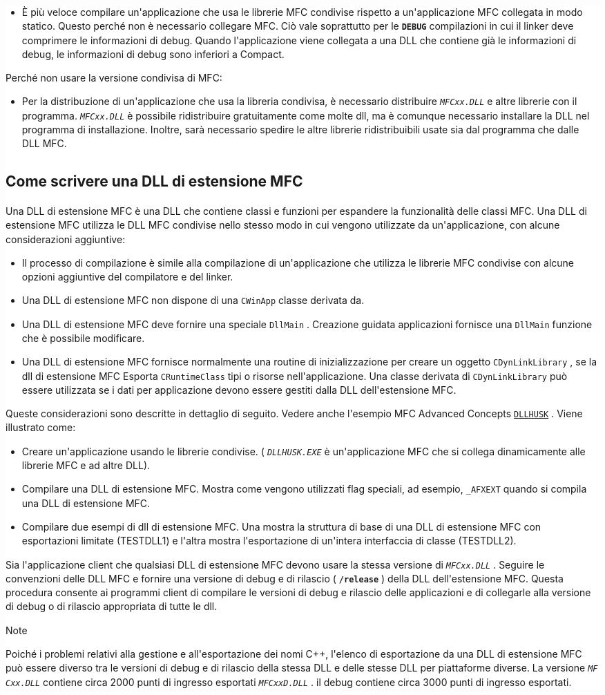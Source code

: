 - È più veloce compilare un'applicazione che usa le librerie MFC condivise rispetto a un'applicazione MFC collegata in modo statico. Questo perché non è necessario collegare MFC. Ciò vale soprattutto per le **`DEBUG`** compilazioni in cui il linker deve comprimere le informazioni di debug. Quando l'applicazione viene collegata a una DLL che contiene già le informazioni di debug, le informazioni di debug sono inferiori a Compact.

Perché non usare la versione condivisa di MFC:

- Per la distribuzione di un'applicazione che usa la libreria condivisa, è necessario distribuire *`MFCxx.DLL`* e altre librerie con il programma. *`MFCxx.DLL`* è possibile ridistribuire gratuitamente come molte dll, ma è comunque necessario installare la DLL nel programma di installazione. Inoltre, sarà necessario spedire le altre librerie ridistribuibili usate sia dal programma che dalle DLL MFC.

## <a name="how-to-write-an-mfc-extension-dll"></a><a name="_mfcnotes_how_to_write_an_mfc_extension_dll"></a> Come scrivere una DLL di estensione MFC

Una DLL di estensione MFC è una DLL che contiene classi e funzioni per espandere la funzionalità delle classi MFC. Una DLL di estensione MFC utilizza le DLL MFC condivise nello stesso modo in cui vengono utilizzate da un'applicazione, con alcune considerazioni aggiuntive:

- Il processo di compilazione è simile alla compilazione di un'applicazione che utilizza le librerie MFC condivise con alcune opzioni aggiuntive del compilatore e del linker.

- Una DLL di estensione MFC non dispone di una `CWinApp` classe derivata da.

- Una DLL di estensione MFC deve fornire una speciale `DllMain` . Creazione guidata applicazioni fornisce una `DllMain` funzione che è possibile modificare.

- Una DLL di estensione MFC fornisce normalmente una routine di inizializzazione per creare un oggetto `CDynLinkLibrary` , se la dll di estensione MFC Esporta `CRuntimeClass` tipi o risorse nell'applicazione. Una classe derivata di `CDynLinkLibrary` può essere utilizzata se i dati per applicazione devono essere gestiti dalla DLL dell'estensione MFC.

Queste considerazioni sono descritte in dettaglio di seguito. Vedere anche l'esempio MFC Advanced Concepts [`DLLHUSK`](../overview/visual-cpp-samples.md) . Viene illustrato come:

- Creare un'applicazione usando le librerie condivise. ( *`DLLHUSK.EXE`* è un'applicazione MFC che si collega dinamicamente alle librerie MFC e ad altre DLL).

- Compilare una DLL di estensione MFC. Mostra come vengono utilizzati flag speciali, ad esempio, `_AFXEXT` quando si compila una DLL di estensione MFC.

- Compilare due esempi di dll di estensione MFC. Una mostra la struttura di base di una DLL di estensione MFC con esportazioni limitate (TESTDLL1) e l'altra mostra l'esportazione di un'intera interfaccia di classe (TESTDLL2).

Sia l'applicazione client che qualsiasi DLL di estensione MFC devono usare la stessa versione di *`MFCxx.DLL`* . Seguire le convenzioni delle DLL MFC e fornire una versione di debug e di rilascio ( **`/release`** ) della DLL dell'estensione MFC. Questa procedura consente ai programmi client di compilare le versioni di debug e rilascio delle applicazioni e di collegarle alla versione di debug o di rilascio appropriata di tutte le dll.

> [!NOTE]
> Poiché i problemi relativi alla gestione e all'esportazione dei nomi C++, l'elenco di esportazione da una DLL di estensione MFC può essere diverso tra le versioni di debug e di rilascio della stessa DLL e delle stesse DLL per piattaforme diverse. La versione *`MFCxx.DLL`* contiene circa 2000 punti di ingresso esportati *`MFCxxD.DLL`* . il debug contiene circa 3000 punti di ingresso esportati.
